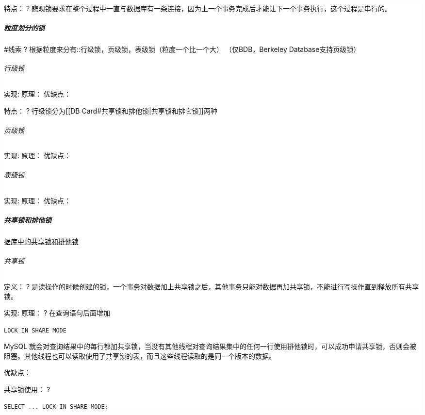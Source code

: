 特点：
?
悲观锁要求在整个过程中一直与数据库有一条连接，因为上一个事务完成后才能让下一个事务执行，这个过程是串行的。 

#####  粒度划分的锁
#线索 
?
根据粒度来分有::行级锁，页级锁，表级锁（粒度一个比一个大） （仅BDB，Berkeley Database支持页级锁） 

###### 行级锁
实现:
原理：
优缺点：

特点：
?
行级锁分为[[DB Card#共享锁和排他锁|共享锁和排它锁]]两种 

###### 页级锁
实现:
原理：
优缺点：

###### 表级锁
实现:
原理：
优缺点：

#####  共享锁和排他锁

[ 据库中的共享锁和排他锁](https://blog.csdn.net/qq_42743933/article/details/81236658)

###### 共享锁

定义：
?
是读操作的时候创建的锁，一个事务对数据加上共享锁之后，其他事务只能对数据再加共享锁，不能进行写操作直到释放所有共享锁。 

实现:
原理：
?
在查询语句后面增加
``` MySQL 
LOCK IN SHARE MODE

```
MySQL 就会对查询结果中的每行都加共享锁，当没有其他线程对查询结果集中的任何一行使用排他锁时，可以成功申请共享锁，否则会被阻塞。其他线程也可以读取使用了共享锁的表，而且这些线程读取的是同一个版本的数据。 

优缺点：

共享锁使用：
?
```MySQL
SELECT ... LOCK IN SHARE MODE;

```
